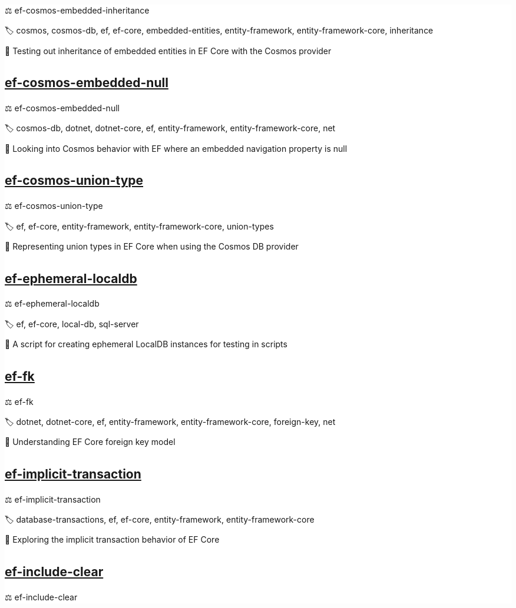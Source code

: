 ⚖️ ef-cosmos-embedded-inheritance

🏷 cosmos, cosmos-db, ef, ef-core, embedded-entities, entity-framework, entity-framework-core, inheritance

📒 Testing out inheritance of embedded entities in EF Core with the Cosmos provider

## [ef-cosmos-embedded-null](https://github.com/TomasHubelbauer/ef-cosmos-embedded-null)

⚖️ ef-cosmos-embedded-null

🏷 cosmos-db, dotnet, dotnet-core, ef, entity-framework, entity-framework-core, net

📒 Looking into Cosmos behavior with EF where an embedded navigation property is null

## [ef-cosmos-union-type](https://github.com/TomasHubelbauer/ef-cosmos-union-type)

⚖️ ef-cosmos-union-type

🏷 ef, ef-core, entity-framework, entity-framework-core, union-types

📒 Representing union types in EF Core when using the Cosmos DB provider

## [ef-ephemeral-localdb](https://github.com/TomasHubelbauer/ef-ephemeral-localdb)

⚖️ ef-ephemeral-localdb

🏷 ef, ef-core, local-db, sql-server

📒 A script for creating ephemeral LocalDB instances for testing in scripts

## [ef-fk](https://github.com/TomasHubelbauer/ef-fk)

⚖️ ef-fk

🏷 dotnet, dotnet-core, ef, entity-framework, entity-framework-core, foreign-key, net

📒 Understanding EF Core foreign key model

## [ef-implicit-transaction](https://github.com/TomasHubelbauer/ef-implicit-transaction)

⚖️ ef-implicit-transaction

🏷 database-transactions, ef, ef-core, entity-framework, entity-framework-core

📒 Exploring the implicit transaction behavior of EF Core

## [ef-include-clear](https://github.com/TomasHubelbauer/ef-include-clear)

⚖️ ef-include-clear
